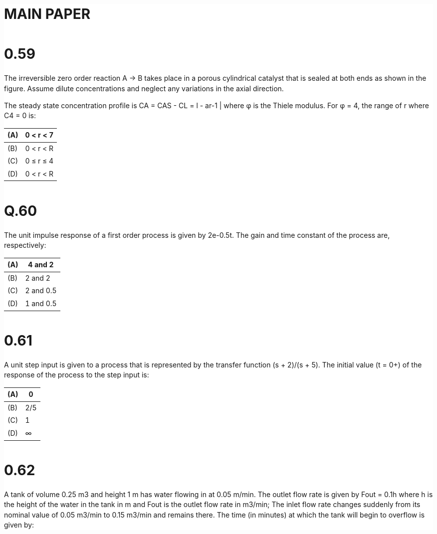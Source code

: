 # MAIN PAPER

# 0.59

The irreversible zero order reaction A &rarr; B takes place in a porous cylindrical catalyst that is sealed at both ends as shown in the figure. Assume dilute concentrations and neglect any variations in the axial direction.

The steady state concentration profile is CA = CAS - CL = l - ar-1 | where φ is the Thiele modulus. For φ = 4, the range of r where C4 = 0 is:

|(A)|0 &lt; r &lt; 7|
|---|---|
|(B)|0 &lt; r &lt; R|
|(C)|0 &le; r &le; 4|
|(D)|0 &lt; r &lt; R|

# Q.60

The unit impulse response of a first order process is given by 2e-0.5t. The gain and time constant of the process are, respectively:

|(A)|4 and 2|
|---|---|
|(B)|2 and 2|
|(C)|2 and 0.5|
|(D)|1 and 0.5|

# 0.61

A unit step input is given to a process that is represented by the transfer function (s + 2)/(s + 5). The initial value (t = 0+) of the response of the process to the step input is:

|(A)|0|
|---|---|
|(B)|2/5|
|(C)|1|
|(D)|&infin;|

# 0.62

A tank of volume 0.25 m3 and height 1 m has water flowing in at 0.05 m/min. The outlet flow rate is given by Fout = 0.1h where h is the height of the water in the tank in m and Fout is the outlet flow rate in m3/min; The inlet flow rate changes suddenly from its nominal value of 0.05 m3/min to 0.15 m3/min and remains there. The time (in minutes) at which the tank will begin to overflow is given by:
